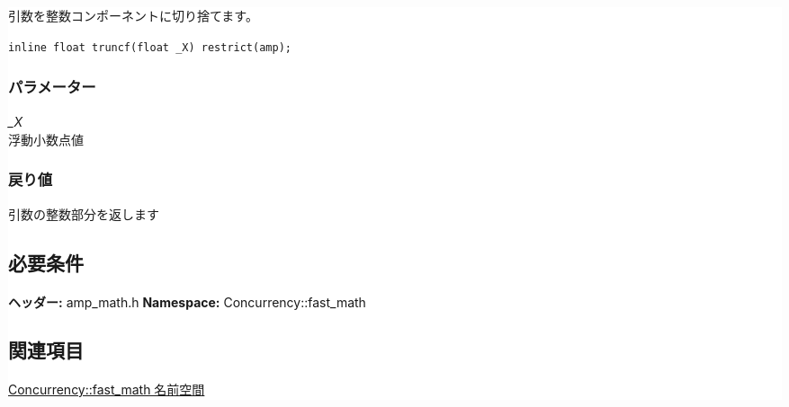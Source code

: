 引数を整数コンポーネントに切り捨てます。

```
inline float truncf(float _X) restrict(amp);
```

### <a name="parameters"></a>パラメーター

*_X*<br/>
浮動小数点値

### <a name="return-value"></a>戻り値

引数の整数部分を返します

## <a name="requirements"></a>必要条件

**ヘッダー:** amp_math.h **Namespace:** Concurrency::fast_math

## <a name="see-also"></a>関連項目

[Concurrency::fast_math 名前空間](concurrency-fast-math-namespace.md)

